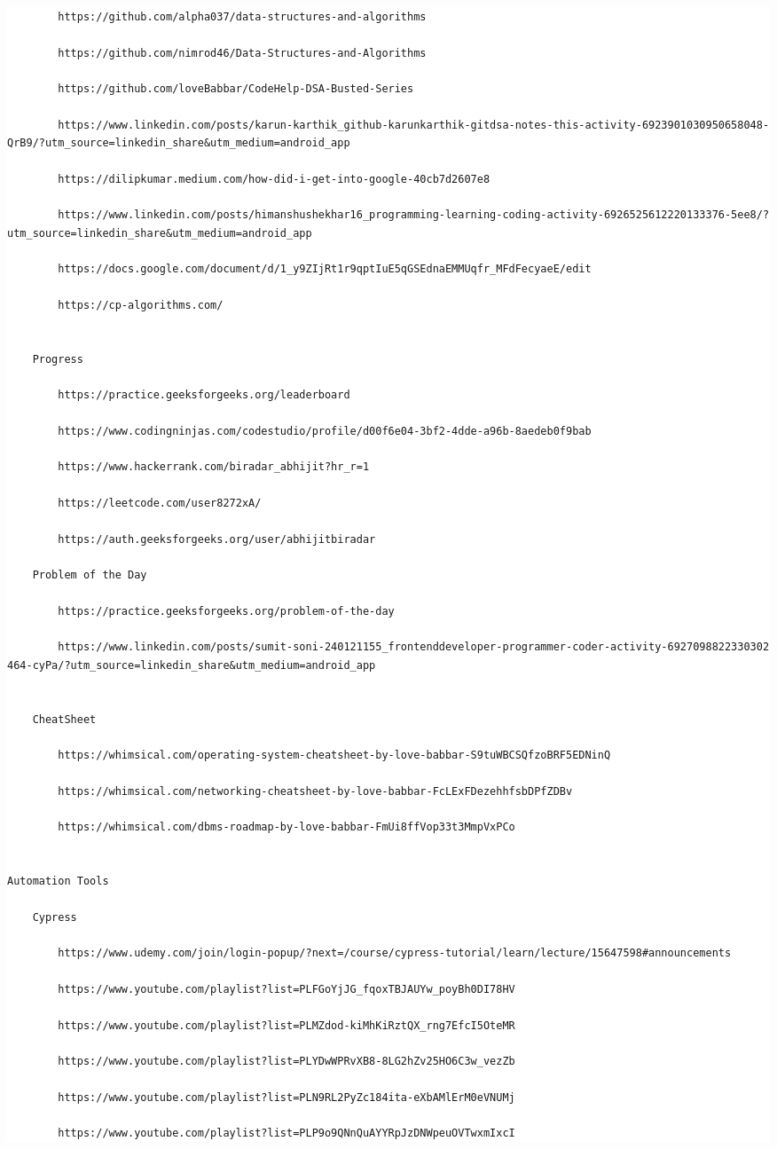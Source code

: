 			https://github.com/alpha037/data-structures-and-algorithms
			
			https://github.com/nimrod46/Data-Structures-and-Algorithms
			
			https://github.com/loveBabbar/CodeHelp-DSA-Busted-Series
			
			https://www.linkedin.com/posts/karun-karthik_github-karunkarthik-gitdsa-notes-this-activity-6923901030950658048-QrB9/?utm_source=linkedin_share&utm_medium=android_app
			
			https://dilipkumar.medium.com/how-did-i-get-into-google-40cb7d2607e8
			
			https://www.linkedin.com/posts/himanshushekhar16_programming-learning-coding-activity-6926525612220133376-5ee8/?utm_source=linkedin_share&utm_medium=android_app
			
			https://docs.google.com/document/d/1_y9ZIjRt1r9qptIuE5qGSEdnaEMMUqfr_MFdFecyaeE/edit
			
			https://cp-algorithms.com/

				
		Progress
		
			https://practice.geeksforgeeks.org/leaderboard
			
			https://www.codingninjas.com/codestudio/profile/d00f6e04-3bf2-4dde-a96b-8aedeb0f9bab
			
			https://www.hackerrank.com/biradar_abhijit?hr_r=1
			
			https://leetcode.com/user8272xA/
			
			https://auth.geeksforgeeks.org/user/abhijitbiradar
			
		Problem of the Day
		
			https://practice.geeksforgeeks.org/problem-of-the-day
			
			https://www.linkedin.com/posts/sumit-soni-240121155_frontenddeveloper-programmer-coder-activity-6927098822330302464-cyPa/?utm_source=linkedin_share&utm_medium=android_app


		CheatSheet
		
			https://whimsical.com/operating-system-cheatsheet-by-love-babbar-S9tuWBCSQfzoBRF5EDNinQ
			
			https://whimsical.com/networking-cheatsheet-by-love-babbar-FcLExFDezehhfsbDPfZDBv
			
			https://whimsical.com/dbms-roadmap-by-love-babbar-FmUi8ffVop33t3MmpVxPCo
			
			
	Automation Tools
	
		Cypress
		
			https://www.udemy.com/join/login-popup/?next=/course/cypress-tutorial/learn/lecture/15647598#announcements
			
			https://www.youtube.com/playlist?list=PLFGoYjJG_fqoxTBJAUYw_poyBh0DI78HV
			
			https://www.youtube.com/playlist?list=PLMZdod-kiMhKiRztQX_rng7EfcI5OteMR
			
			https://www.youtube.com/playlist?list=PLYDwWPRvXB8-8LG2hZv25HO6C3w_vezZb
			
			https://www.youtube.com/playlist?list=PLN9RL2PyZc184ita-eXbAMlErM0eVNUMj
			
			https://www.youtube.com/playlist?list=PLP9o9QNnQuAYYRpJzDNWpeuOVTwxmIxcI
			